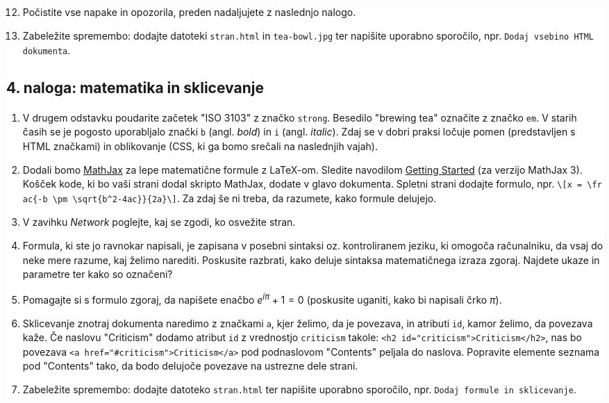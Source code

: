 12. Počistite vse napake in opozorila, preden nadaljujete z naslednjo nalogo.

13. Zabeležite spremembo: dodajte datoteki `stran.html` in `tea-bowl.jpg`
    ter napišite uporabno sporočilo, npr. `Dodaj vsebino HTML dokumenta`.
    

## 4. naloga: matematika in sklicevanje

1. V drugem odstavku poudarite začetek "ISO 3103" z značko `strong`.
   Besedilo "brewing tea" označite z značko `em`.
   V starih časih se je pogosto uporabljalo znački `b` (angl. _bold_)
   in `i` (angl. _italic_).
   Zdaj se v dobri praksi ločuje pomen (predstavljen s HTML značkami)
   in oblikovanje (CSS, ki ga bomo srečali na naslednjih vajah).

2. Dodali bomo [MathJax](https://www.mathjax.org/) za lepe matematične formule z LaTeX-om.
   Sledite navodilom [Getting Started](https://www.mathjax.org/#gettingstarted) (za verzijo MathJax 3).
   Košček kode, ki bo vaši strani dodal skripto MathJax, dodate v glavo dokumenta.
   Spletni strani dodajte formulo, npr. `\[x = \frac{-b \pm \sqrt{b^2-4ac}}{2a}\]`.
   Za zdaj še ni treba, da razumete, kako formule delujejo. 

3. V zavihku _Network_ poglejte, kaj se zgodi, ko osvežite stran.

4. Formula, ki ste jo ravnokar napisali, je zapisana v posebni sintaksi
   oz. kontroliranem jeziku, ki omogoča računalniku, da vsaj do neke mere razume, kaj želimo narediti.
   Poskusite razbrati, kako deluje sintaksa matematičnega izraza zgoraj.
   Najdete ukaze in parametre ter kako so označeni?

5. Pomagajte si s formulo zgoraj, da napišete enačbo $e^{i\pi} + 1 = 0$ 
   (poskusite uganiti, kako bi napisali črko $\pi$).

6. Sklicevanje znotraj dokumenta naredimo z značkami `a`, kjer želimo, da je povezava,
   in atributi `id`, kamor želimo, da povezava kaže.
   Če naslovu "Criticism" dodamo atribut `id` z vrednostjo `criticism` takole: 
   `<h2 id="criticism">Criticism</h2>`, nas bo povezava `<a href="#criticism">Criticism</a>`
   pod podnaslovom "Contents" peljala do naslova.
   Popravite elemente seznama pod "Contents" tako, da bodo delujoče povezave na ustrezne
   dele strani.

7. Zabeležite spremembo: dodajte datoteko `stran.html`
   ter napišite uporabno sporočilo, npr. `Dodaj formule in sklicevanje`.

